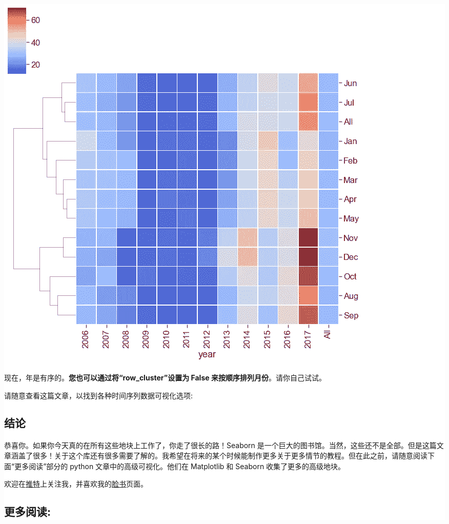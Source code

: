 ![](img/eeb54dce437c9d73d934437cf090050b.png)

现在，年是有序的。**您也可以通过将“row_cluster”设置为 False 来按顺序排列月份**。请你自己试试。

请随意查看这篇文章，以找到各种时间序列数据可视化选项:

</a-complete-guide-to-time-series-data-visualization-in-python-da0ddd2cfb01>  

## 结论

恭喜你。如果你今天真的在所有这些地块上工作了，你走了很长的路！Seaborn 是一个巨大的图书馆。当然，这些还不是全部。但是这篇文章涵盖了很多！关于这个库还有很多需要了解的。我希望在将来的某个时候能制作更多关于更多情节的教程。但在此之前，请随意阅读下面“更多阅读”部分的 python 文章中的高级可视化。他们在 Matplotlib 和 Seaborn 收集了更多的高级地块。

欢迎在[推特](https://twitter.com/rashida048)上关注我，并喜欢我的[脸书](https://www.facebook.com/rashida.smith.161)页面。

## 更多阅读:
